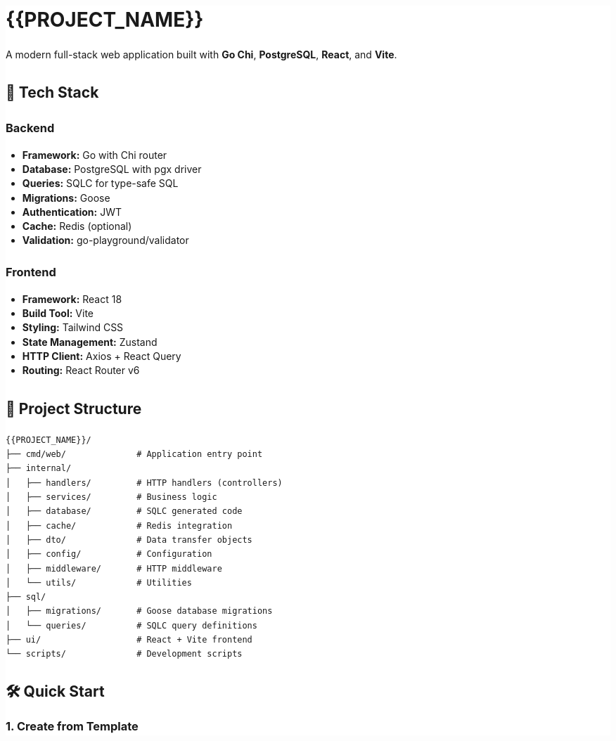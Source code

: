# {{PROJECT_NAME}}

A modern full-stack web application built with **Go Chi**, **PostgreSQL**, **React**, and **Vite**.

## 🚀 Tech Stack

### Backend

- **Framework:** Go with Chi router
- **Database:** PostgreSQL with pgx driver
- **Queries:** SQLC for type-safe SQL
- **Migrations:** Goose
- **Authentication:** JWT
- **Cache:** Redis (optional)
- **Validation:** go-playground/validator

### Frontend

- **Framework:** React 18
- **Build Tool:** Vite
- **Styling:** Tailwind CSS
- **State Management:** Zustand
- **HTTP Client:** Axios + React Query
- **Routing:** React Router v6

## 📁 Project Structure

```
{{PROJECT_NAME}}/
├── cmd/web/              # Application entry point
├── internal/
│   ├── handlers/         # HTTP handlers (controllers)
│   ├── services/         # Business logic
│   ├── database/         # SQLC generated code
│   ├── cache/            # Redis integration
│   ├── dto/              # Data transfer objects
│   ├── config/           # Configuration
│   ├── middleware/       # HTTP middleware
│   └── utils/            # Utilities
├── sql/
│   ├── migrations/       # Goose database migrations
│   └── queries/          # SQLC query definitions
├── ui/                   # React + Vite frontend
└── scripts/              # Development scripts
```

## 🛠 Quick Start

### 1. Create from Template
